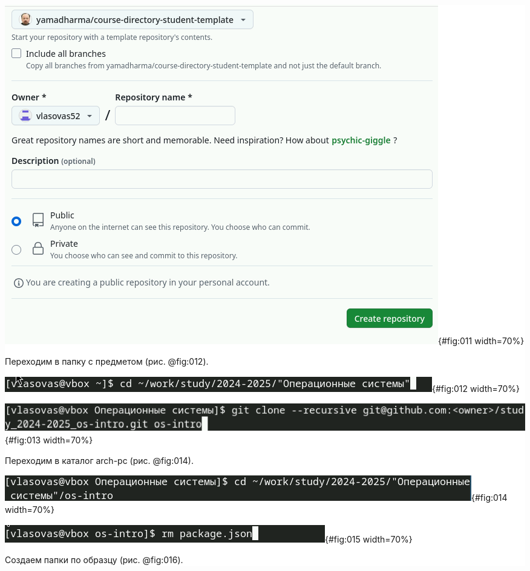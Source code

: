 ![Создаем репозиторий по шаблону](image/11.png){#fig:011 width=70%}

Переходим в папку с предметом (рис. @fig:012).

![Переходим в каталог курса](image/12.png){#fig:012 width=70%}

![Клонируем созданный репозиторий](image/13.png){#fig:013 width=70%}

Переходим в каталог arch-pc (рис. @fig:014).

![Переходим в нужный каталог](image/14.png){#fig:014 width=70%}

![Удаляем лишние файлы](image/15.png){#fig:015 width=70%}

Создаем папки по образцу (рис. @fig:016).
